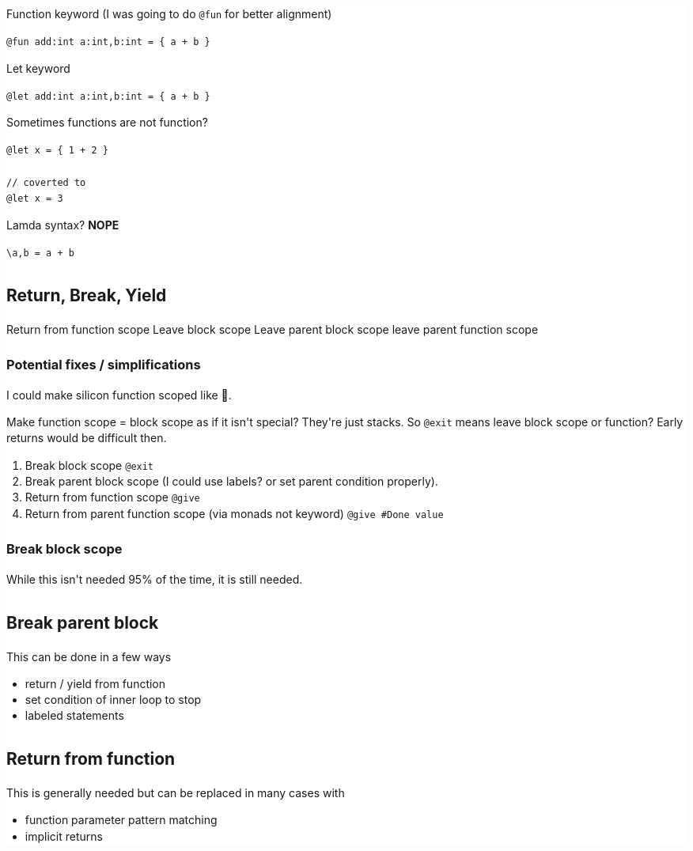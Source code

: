 Function keyword (I was going to do `@fun` for better alignment)

    @fun add:int a:int,b:int = { a + b }

Let keyword

    @let add:int a:int,b:int = { a + b }

Sometimes functions are not function?

    @let x = { 1 + 2 }

    // coverted to
    @let x = 3

Lamda syntax? **NOPE**

    \a,b = a + b

## Return, Break, Yield

Return from function scope
Leave block scope
Leave parent block scope
leave parent function scope

### Potential fixes / simplifications

I could make silicon function scoped like 🤮.

Make function scope = block scope as if it isn't special? They're just stacks.
So `@exit` means leave block scope or function? Early returns would be difficult then.

1. Break block scope `@exit`
1. Break parent block scope (I could use labels? or set parent condition properly).
1. Return from function scope `@give`
1. Return from parent function scope (via monads not keyword) `@give #Done value`

### Break block scope

While this isn't needed 95% of the time, it is still needed.

## Break parent block

This can be done in a few ways

- return / yield from function
- set condition of inner loop to stop
- labeled statements

## Return from function

This is generally needed but can be replaced in many cases with

- function parameter pattern matching
- implicit returns
